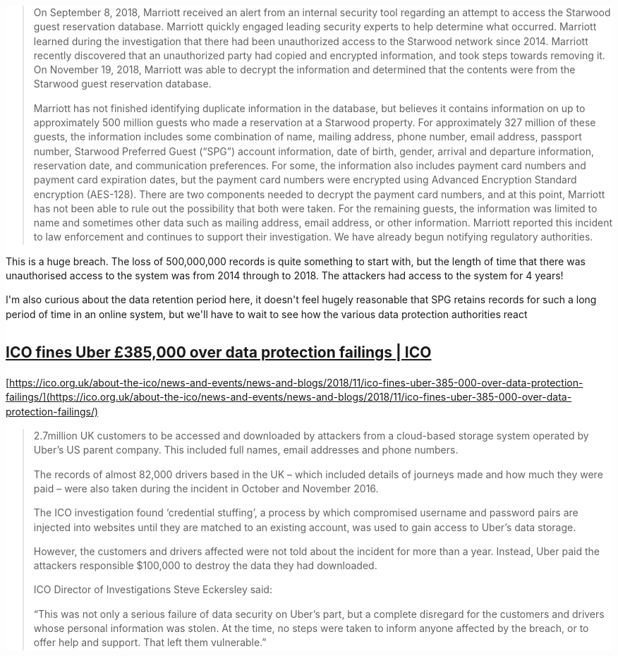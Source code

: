 > On September 8, 2018, Marriott received an alert from an internal security tool regarding an attempt to access the Starwood guest reservation database. Marriott quickly engaged leading security experts to help determine what occurred. Marriott learned during the investigation that there had been unauthorized access to the Starwood network since 2014. Marriott recently discovered that an unauthorized party had copied and encrypted information, and took steps towards removing it. On November 19, 2018, Marriott was able to decrypt the information and determined that the contents were from the Starwood guest reservation database.
> 
> Marriott has not finished identifying duplicate information in the database, but believes it contains information on up to approximately 500 million guests who made a reservation at a Starwood property. For approximately 327 million of these guests, the information includes some combination of name, mailing address, phone number, email address, passport number, Starwood Preferred Guest (“SPG”) account information, date of birth, gender, arrival and departure information, reservation date, and communication preferences. For some, the information also includes payment card numbers and payment card expiration dates, but the payment card numbers were encrypted using Advanced Encryption Standard encryption (AES-128). There are two components needed to decrypt the payment card numbers, and at this point, Marriott has not been able to rule out the possibility that both were taken. For the remaining guests, the information was limited to name and sometimes other data such as mailing address, email address, or other information. Marriott reported this incident to law enforcement and continues to support their investigation. We have already begun notifying regulatory authorities.


This is a huge breach.  The loss of 500,000,000 records is quite something to start with, but the length of time that there was unauthorised access to the system was from 2014 through to 2018.  The attackers had access to the system for 4 years!

I'm also curious about the data retention period here, it doesn't feel hugely reasonable that SPG retains records for such a long period of time in an online system, but we'll have to wait to see how the various data protection authorities react


## [ICO fines Uber £385,000 over data protection failings | ICO](https://ico.org.uk/about-the-ico/news-and-events/news-and-blogs/2018/11/ico-fines-uber-385-000-over-data-protection-failings/)

[https://ico.org.uk/about-the-ico/news-and-events/news-and-blogs/2018/11/ico-fines-uber-385-000-over-data-protection-failings/](https://ico.org.uk/about-the-ico/news-and-events/news-and-blogs/2018/11/ico-fines-uber-385-000-over-data-protection-failings/)

> 2.7million UK customers to be accessed and downloaded by attackers from a cloud-based storage system operated by Uber’s US parent company. This included full names, email addresses and phone numbers.
> 
> The records of almost 82,000 drivers based in the UK – which included details of journeys made and how much they were paid – were also taken during the incident in October and November 2016.
> 
> The ICO investigation found ‘credential stuffing’, a process by which compromised username and password pairs are injected into websites until they are matched to an existing account, was used to gain access to Uber’s data storage.
> 
> However, the customers and drivers affected were not told about the incident for more than a year. Instead, Uber paid the attackers responsible $100,000 to destroy the data they had downloaded.
> 
> ICO Director of Investigations Steve Eckersley said:
> 
> “This was not only a serious failure of data security on Uber’s part, but a complete disregard for the customers and drivers whose personal information was stolen. At the time, no steps were taken to inform anyone affected by the breach, or to offer help and support. That left them vulnerable.”
